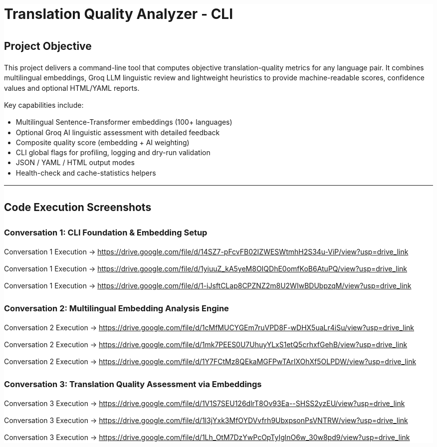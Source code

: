 # Translation Quality Analyzer - CLI

## Project Objective
This project delivers a command-line tool that computes objective translation-quality metrics for any language pair.
It combines multilingual embeddings, Groq LLM linguistic review and lightweight heuristics to provide
machine-readable scores, confidence values and optional HTML/YAML reports.

Key capabilities include:
- Multilingual Sentence-Transformer embeddings (100+ languages)
- Optional Groq AI linguistic assessment with detailed feedback
- Composite quality score (embedding + AI weighting)
- CLI global flags for profiling, logging and dry-run validation
- JSON / YAML / HTML output modes
- Health-check and cache-statistics helpers

---

## Code Execution Screenshots

### Conversation 1: CLI Foundation & Embedding Setup
Conversation 1 Execution → https://drive.google.com/file/d/14SZ7-pFcvFB02IZWESWtmhH2S34u-ViP/view?usp=drive_link

Conversation 1 Execution → https://drive.google.com/file/d/1yiuuZ_kA5yeM8OIQDhE0omfKoB6AtuPQ/view?usp=drive_link

Conversation 1 Execution → https://drive.google.com/file/d/1-iJsftCLap8CPZNZ2m8U2WIwBDUbpzqM/view?usp=drive_link


### Conversation 2: Multilingual Embedding Analysis Engine
Conversation 2 Execution → https://drive.google.com/file/d/1cMfMUCYGEm7ruVPD8F-wDHX5uaLr4iSu/view?usp=drive_link

Conversation 2 Execution → https://drive.google.com/file/d/1mk7PEES0U7UhuyYLxS1etQ5crhxfGehB/view?usp=drive_link

Conversation 2 Execution → https://drive.google.com/file/d/1Y7FCtMz8QEkaMGFPwTArIXOhXf5OLPDW/view?usp=drive_link

### Conversation 3: Translation Quality Assessment via Embeddings
Conversation 3 Execution → https://drive.google.com/file/d/1V1S7SEU126dlrT8Ov93Ea--SHSS2yzEU/view?usp=drive_link

Conversation 3 Execution → https://drive.google.com/file/d/1l3jYxk3MfOYDVvfrh9UbxpsonPsVNTRW/view?usp=drive_link

Conversation 3 Execution → https://drive.google.com/file/d/1Lh_OtM7DzYwPcOpTyIglnO6w_30w8pd9/view?usp=drive_link
